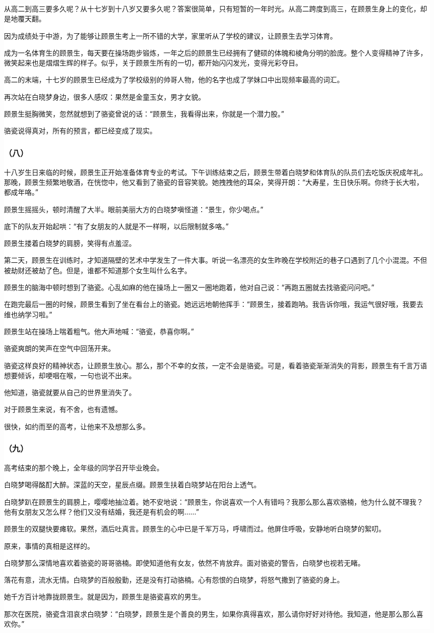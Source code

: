 从高二到高三要多久呢？从十七岁到十八岁又要多久呢？答案很简单，只有短暂的一年时光。从高二跨度到高三，在顾景生身上的变化，却是地覆天翻。

因为成绩处于中游，为了能够让顾景生考上一所不错的大学，家里听从了学校的建议，让顾景生去学习体育。

成为一名体育生的顾景生，每天要在操场跑步锻炼，一年之后的顾景生已经拥有了健硕的体魄和棱角分明的脸庞。整个人变得精神了许多，微笑起来也是熠熠生辉的样子。似乎，关于顾景生所有的一切，都开始闪闪发光，变得光彩夺目。

高二的末端，十七岁的顾景生已经成为了学校级别的帅哥人物，他的名字也成了学妹口中出现频率最高的词汇。

再次站在白晓梦身边，很多人感叹：果然是金童玉女，男才女貌。

顾景生挺胸微笑，忽然就想到了骆瓷曾说的话：“顾景生，我看得出来，你就是一个潜力股。”

骆瓷说得真对，所有的预言，都已经变成了现实。

### （八）

十八岁生日来临的时候，顾景生正开始准备体育专业的考试。下午训练结束之后，顾景生带着白晓梦和体育队的队员们去吃饭庆祝成年礼。那晚，顾景生频繁地敬酒，在恍惚中，他又看到了骆瓷的音容笑貌。她拽拽他的耳朵，笑得开朗：“大寿星，生日快乐啊。你终于长大啦，都成年咯。”

顾景生摇摇头，顿时清醒了大半。眼前美丽大方的白晓梦嗔怪道：“景生，你少喝点。”

底下的队友开始起哄：“有了女朋友的人就是不一样啊，以后限制就多咯。”

顾景生搂着白晓梦的肩膀，笑得有点羞涩。

第二天，顾景生在训练时，才知道隔壁的艺术中学发生了一件大事。听说一名漂亮的女生昨晚在学校附近的巷子口遇到了几个小混混。不但被劫财还被劫了色。但是，谁都不知道那个女生叫什么名字。

顾景生的脑海中顿时想到了骆瓷。心乱如麻的他在操场上一圈又一圈地跑着，他对自己说：“再跑五圈就去找骆瓷问问吧。”

在跑完最后一圈的时候，顾景生看到了坐在看台上的骆瓷。她远远地朝他挥手：“顾景生，接着跑呐。我告诉你哦，我运气很好哦，我要去维也纳学习啦。”

顾景生站在操场上喘着粗气。他大声地喊：“骆瓷，恭喜你啊。”

骆瓷爽朗的笑声在空气中回荡开来。

骆瓷这样良好的精神状态，让顾景生放心。那么，那个不幸的女孩，一定不会是骆瓷。可是，看着骆瓷渐渐消失的背影，顾景生有千言万语想要倾诉，却哽咽在喉，一句也说不出来。

他知道，骆瓷就要从自己的世界里消失了。

对于顾景生来说，有不舍，也有遗憾。

很快，如约而至的高考，让他来不及想那么多。

### （九）

高考结束的那个晚上，全年级的同学召开毕业晚会。

白晓梦喝得酩酊大醉。深蓝的天空，星辰点缀。顾景生扶着白晓梦站在阳台上透气。

白晓梦趴在顾景生的肩膀上，嘤嘤地抽泣着。她不安地说：“顾景生，你说喜欢一个人有错吗？我那么那么喜欢骆楠，他为什么就不理我？他有女朋友又怎么样？他们又没有结婚，我还是有机会的啊……”

顾景生的双腿快要瘫软。果然，酒后吐真言。顾景生的心中已是千军万马，呼啸而过。他屏住呼吸，安静地听白晓梦的絮叨。

原来，事情的真相是这样的。

白晓梦那么深情地喜欢着骆瓷的哥哥骆楠。即使知道他有女友，依然不肯放弃。面对骆瓷的警告，白晓梦也视若无睹。

落花有意，流水无情。白晓梦的百般殷勤，还是没有打动骆楠。心有怨恨的白晓梦，将怒气撒到了骆瓷的身上。

她千方百计地靠拢顾景生。就是因为，顾景生是骆瓷喜欢的男生。

那次在医院，骆瓷含泪哀求白晓梦：“白晓梦，顾景生是个善良的男生，如果你真得喜欢，那么请你好好对待他。我知道，他是那么那么喜欢你。”
